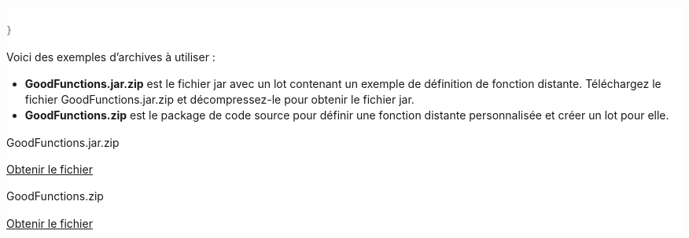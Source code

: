 ```java
 
}
```

Voici des exemples d’archives à utiliser :

* **GoodFunctions.jar.zip** est le fichier jar avec un lot contenant un exemple de définition de fonction distante. Téléchargez le fichier GoodFunctions.jar.zip et décompressez-le pour obtenir le fichier jar.
* **GoodFunctions.zip** est le package de code source pour définir une fonction distante personnalisée et créer un lot pour elle.

GoodFunctions.jar.zip

[Obtenir le fichier](assets/goodfunctions.jar.zip)

GoodFunctions.zip

[Obtenir le fichier](assets/goodfunctions.zip)
